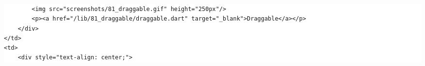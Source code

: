            <img src="screenshots/81_draggable.gif" height="250px"/>
            <p><a href="/lib/81_draggable/draggable.dart" target="_blank">Draggable</a></p>
        </div>
    </td>
    <td>
        <div style="text-align: center;">